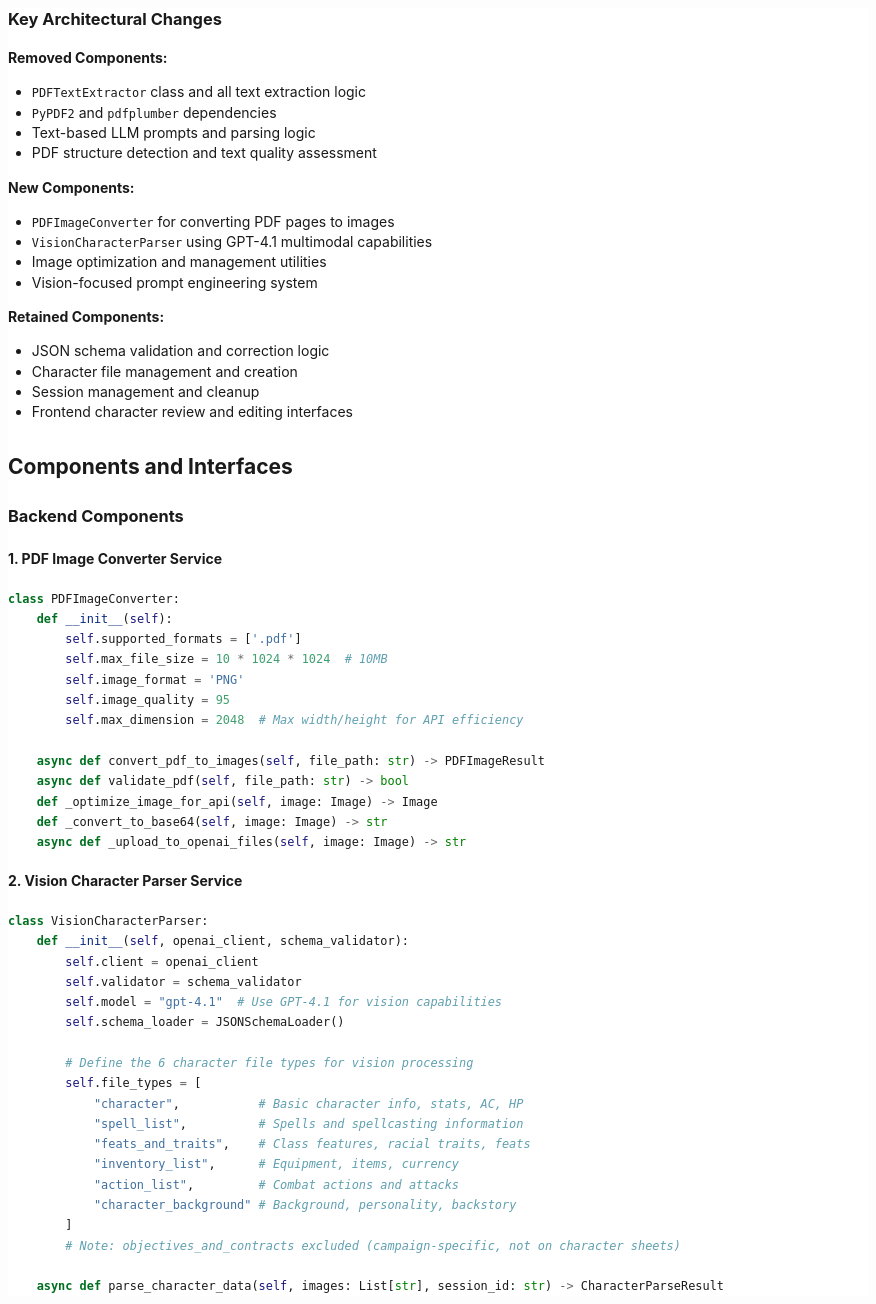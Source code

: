 ### Key Architectural Changes

**Removed Components:**
- `PDFTextExtractor` class and all text extraction logic
- `PyPDF2` and `pdfplumber` dependencies
- Text-based LLM prompts and parsing logic
- PDF structure detection and text quality assessment

**New Components:**
- `PDFImageConverter` for converting PDF pages to images
- `VisionCharacterParser` using GPT-4.1 multimodal capabilities
- Image optimization and management utilities
- Vision-focused prompt engineering system

**Retained Components:**
- JSON schema validation and correction logic
- Character file management and creation
- Session management and cleanup
- Frontend character review and editing interfaces

## Components and Interfaces

### Backend Components

#### 1. PDF Image Converter Service

```python
class PDFImageConverter:
    def __init__(self):
        self.supported_formats = ['.pdf']
        self.max_file_size = 10 * 1024 * 1024  # 10MB
        self.image_format = 'PNG'
        self.image_quality = 95
        self.max_dimension = 2048  # Max width/height for API efficiency
    
    async def convert_pdf_to_images(self, file_path: str) -> PDFImageResult
    async def validate_pdf(self, file_path: str) -> bool
    def _optimize_image_for_api(self, image: Image) -> Image
    def _convert_to_base64(self, image: Image) -> str
    async def _upload_to_openai_files(self, image: Image) -> str
```

#### 2. Vision Character Parser Service

```python
class VisionCharacterParser:
    def __init__(self, openai_client, schema_validator):
        self.client = openai_client
        self.validator = schema_validator
        self.model = "gpt-4.1"  # Use GPT-4.1 for vision capabilities
        self.schema_loader = JSONSchemaLoader()
        
        # Define the 6 character file types for vision processing
        self.file_types = [
            "character",           # Basic character info, stats, AC, HP
            "spell_list",          # Spells and spellcasting information
            "feats_and_traits",    # Class features, racial traits, feats
            "inventory_list",      # Equipment, items, currency
            "action_list",         # Combat actions and attacks
            "character_background" # Background, personality, backstory
        ]
        # Note: objectives_and_contracts excluded (campaign-specific, not on character sheets)
    
    async def parse_character_data(self, images: List[str], session_id: str) -> CharacterParseResult
```